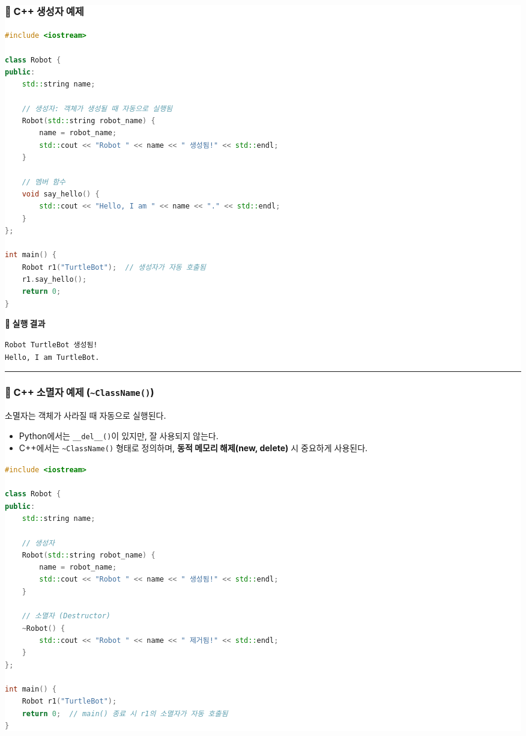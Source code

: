 ### **📌 C++ 생성자 예제**
```cpp
#include <iostream>

class Robot {
public:
    std::string name;

    // 생성자: 객체가 생성될 때 자동으로 실행됨
    Robot(std::string robot_name) {
        name = robot_name;
        std::cout << "Robot " << name << " 생성됨!" << std::endl;
    }

    // 멤버 함수
    void say_hello() {
        std::cout << "Hello, I am " << name << "." << std::endl;
    }
};

int main() {
    Robot r1("TurtleBot");  // 생성자가 자동 호출됨
    r1.say_hello();
    return 0;
}
```
**📌 실행 결과**
```
Robot TurtleBot 생성됨!
Hello, I am TurtleBot.
```

---

### **📌 C++ 소멸자 예제 (`~ClassName()`)**
소멸자는 객체가 사라질 때 자동으로 실행된다.  
- Python에서는 `__del__()`이 있지만, 잘 사용되지 않는다.  
- C++에서는 `~ClassName()` 형태로 정의하며, **동적 메모리 해제(new, delete)** 시 중요하게 사용된다.

```cpp
#include <iostream>

class Robot {
public:
    std::string name;

    // 생성자
    Robot(std::string robot_name) {
        name = robot_name;
        std::cout << "Robot " << name << " 생성됨!" << std::endl;
    }

    // 소멸자 (Destructor)
    ~Robot() {
        std::cout << "Robot " << name << " 제거됨!" << std::endl;
    }
};

int main() {
    Robot r1("TurtleBot");
    return 0;  // main() 종료 시 r1의 소멸자가 자동 호출됨
}
```
